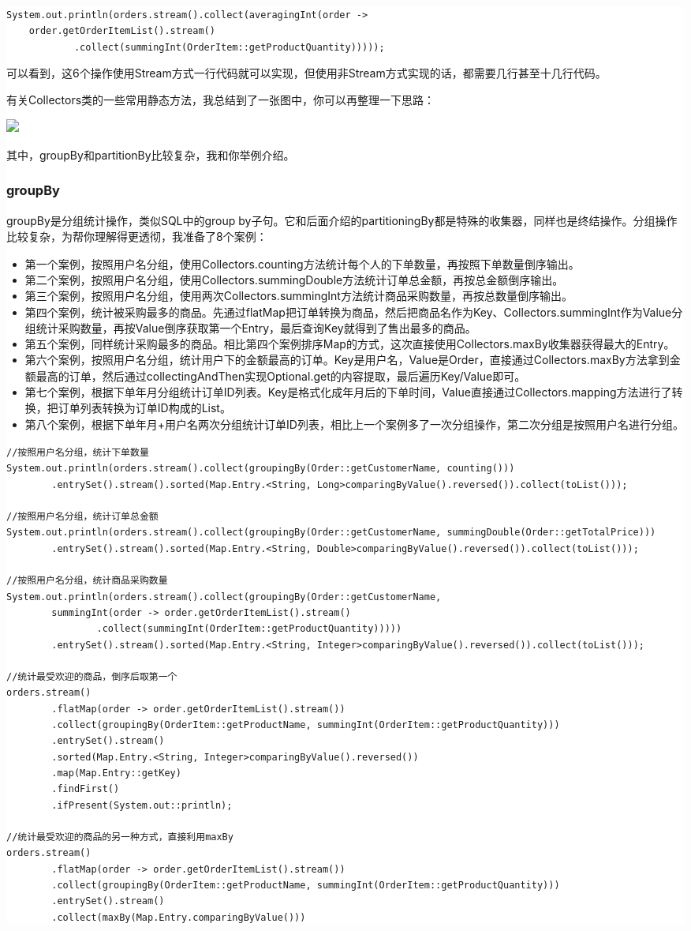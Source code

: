 ```
System.out.println(orders.stream().collect(averagingInt(order ->
    order.getOrderItemList().stream()
            .collect(summingInt(OrderItem::getProductQuantity)))));

```

可以看到，这6个操作使用Stream方式一行代码就可以实现，但使用非Stream方式实现的话，都需要几行甚至十几行代码。

有关Collectors类的一些常用静态方法，我总结到了一张图中，你可以再整理一下思路：

![](https://static001.geekbang.org/resource/image/5a/de/5af5ba60d7af2c8780b69bc6c71cf3de.png?wh=2923*2375)

其中，groupBy和partitionBy比较复杂，我和你举例介绍。

### groupBy

groupBy是分组统计操作，类似SQL中的group by子句。它和后面介绍的partitioningBy都是特殊的收集器，同样也是终结操作。分组操作比较复杂，为帮你理解得更透彻，我准备了8个案例：

- 第一个案例，按照用户名分组，使用Collectors.counting方法统计每个人的下单数量，再按照下单数量倒序输出。
- 第二个案例，按照用户名分组，使用Collectors.summingDouble方法统计订单总金额，再按总金额倒序输出。
- 第三个案例，按照用户名分组，使用两次Collectors.summingInt方法统计商品采购数量，再按总数量倒序输出。
- 第四个案例，统计被采购最多的商品。先通过flatMap把订单转换为商品，然后把商品名作为Key、Collectors.summingInt作为Value分组统计采购数量，再按Value倒序获取第一个Entry，最后查询Key就得到了售出最多的商品。
- 第五个案例，同样统计采购最多的商品。相比第四个案例排序Map的方式，这次直接使用Collectors.maxBy收集器获得最大的Entry。
- 第六个案例，按照用户名分组，统计用户下的金额最高的订单。Key是用户名，Value是Order，直接通过Collectors.maxBy方法拿到金额最高的订单，然后通过collectingAndThen实现Optional.get的内容提取，最后遍历Key/Value即可。
- 第七个案例，根据下单年月分组统计订单ID列表。Key是格式化成年月后的下单时间，Value直接通过Collectors.mapping方法进行了转换，把订单列表转换为订单ID构成的List。
- 第八个案例，根据下单年月+用户名两次分组统计订单ID列表，相比上一个案例多了一次分组操作，第二次分组是按照用户名进行分组。

```
//按照用户名分组，统计下单数量
System.out.println(orders.stream().collect(groupingBy(Order::getCustomerName, counting()))
        .entrySet().stream().sorted(Map.Entry.<String, Long>comparingByValue().reversed()).collect(toList()));

//按照用户名分组，统计订单总金额
System.out.println(orders.stream().collect(groupingBy(Order::getCustomerName, summingDouble(Order::getTotalPrice)))
        .entrySet().stream().sorted(Map.Entry.<String, Double>comparingByValue().reversed()).collect(toList()));

//按照用户名分组，统计商品采购数量
System.out.println(orders.stream().collect(groupingBy(Order::getCustomerName,
        summingInt(order -> order.getOrderItemList().stream()
                .collect(summingInt(OrderItem::getProductQuantity)))))
        .entrySet().stream().sorted(Map.Entry.<String, Integer>comparingByValue().reversed()).collect(toList()));

//统计最受欢迎的商品，倒序后取第一个
orders.stream()
        .flatMap(order -> order.getOrderItemList().stream())
        .collect(groupingBy(OrderItem::getProductName, summingInt(OrderItem::getProductQuantity)))
        .entrySet().stream()
        .sorted(Map.Entry.<String, Integer>comparingByValue().reversed())
        .map(Map.Entry::getKey)
        .findFirst()
        .ifPresent(System.out::println);

//统计最受欢迎的商品的另一种方式，直接利用maxBy
orders.stream()
        .flatMap(order -> order.getOrderItemList().stream())
        .collect(groupingBy(OrderItem::getProductName, summingInt(OrderItem::getProductQuantity)))
        .entrySet().stream()
        .collect(maxBy(Map.Entry.comparingByValue()))
```